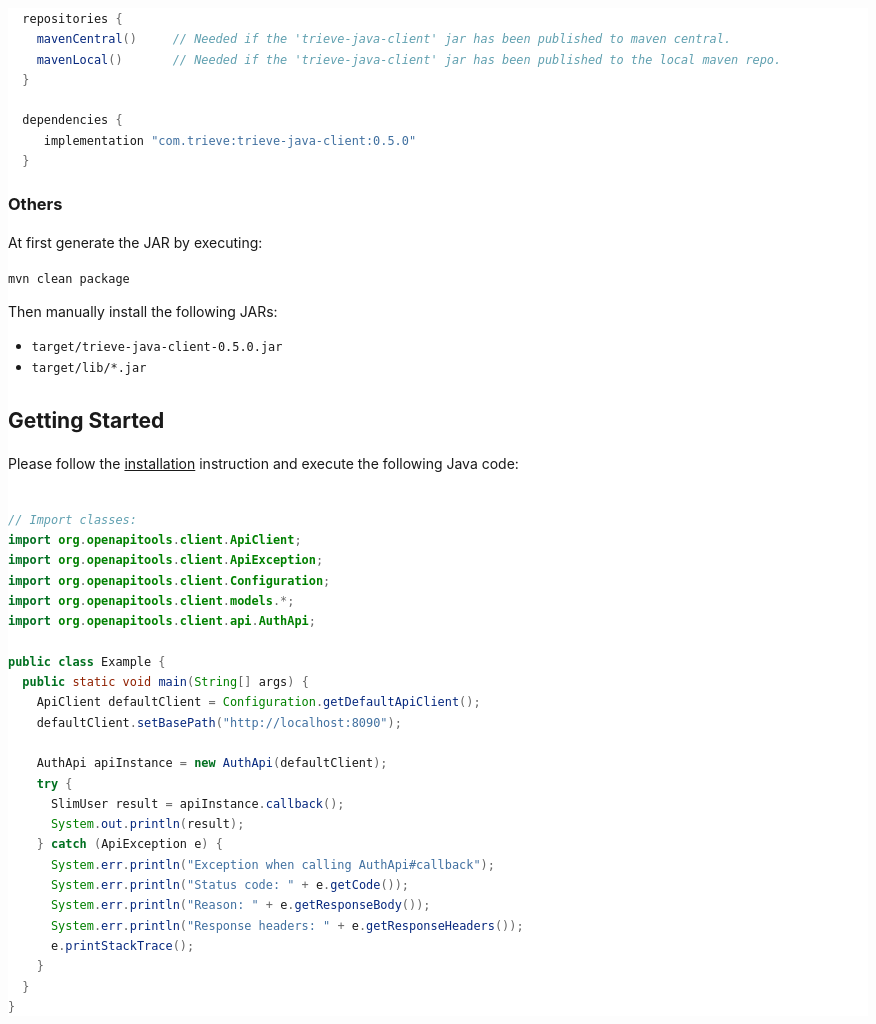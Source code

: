 ```groovy
  repositories {
    mavenCentral()     // Needed if the 'trieve-java-client' jar has been published to maven central.
    mavenLocal()       // Needed if the 'trieve-java-client' jar has been published to the local maven repo.
  }

  dependencies {
     implementation "com.trieve:trieve-java-client:0.5.0"
  }
```

### Others

At first generate the JAR by executing:

```shell
mvn clean package
```

Then manually install the following JARs:

* `target/trieve-java-client-0.5.0.jar`
* `target/lib/*.jar`

## Getting Started

Please follow the [installation](#installation) instruction and execute the following Java code:

```java

// Import classes:
import org.openapitools.client.ApiClient;
import org.openapitools.client.ApiException;
import org.openapitools.client.Configuration;
import org.openapitools.client.models.*;
import org.openapitools.client.api.AuthApi;

public class Example {
  public static void main(String[] args) {
    ApiClient defaultClient = Configuration.getDefaultApiClient();
    defaultClient.setBasePath("http://localhost:8090");

    AuthApi apiInstance = new AuthApi(defaultClient);
    try {
      SlimUser result = apiInstance.callback();
      System.out.println(result);
    } catch (ApiException e) {
      System.err.println("Exception when calling AuthApi#callback");
      System.err.println("Status code: " + e.getCode());
      System.err.println("Reason: " + e.getResponseBody());
      System.err.println("Response headers: " + e.getResponseHeaders());
      e.printStackTrace();
    }
  }
}

```
